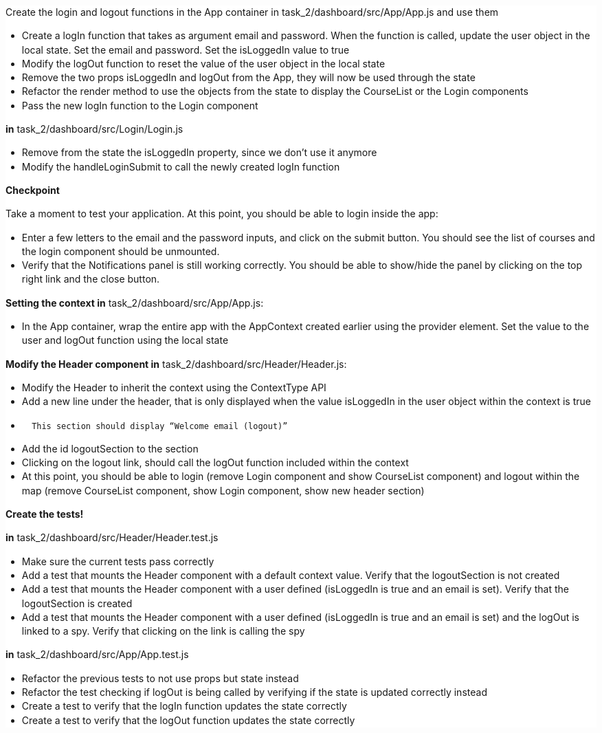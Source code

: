 Create the login and logout functions in the App container in task_2/dashboard/src/App/App.js and use them

* Create a logIn function that takes as argument email and password. When the function is called, update the user object in the local state. Set the email and password. Set the isLoggedIn value to true
* Modify the logOut function to reset the value of the user object in the local state
* Remove the two props isLoggedIn and logOut from the App, they will now be used through the state
* Refactor the render method to use the objects from the state to display the CourseList or the Login components
* Pass the new logIn function to the Login component

__in__ task_2/dashboard/src/Login/Login.js

* Remove from the state the isLoggedIn property, since we don’t use it anymore
* Modify the handleLoginSubmit to call the newly created logIn function

__Checkpoint__

Take a moment to test your application. At this point, you should be able to login inside the app:

* Enter a few letters to the email and the password inputs, and click on the submit button. You should see the list of courses and the login component should be unmounted.
* Verify that the Notifications panel is still working correctly. You should be able to show/hide the panel by clicking on the top right link and the close button.

__Setting the context in__ task_2/dashboard/src/App/App.js:

* In the App container, wrap the entire app with the AppContext created earlier using the provider element. Set the value to the user and logOut function using the local state

__Modify the Header component in__ task_2/dashboard/src/Header/Header.js:

* Modify the Header to inherit the context using the ContextType API
* Add a new line under the header, that is only displayed when the value isLoggedIn in the user object within the context is true
*       This section should display “Welcome email (logout)”
*	Add the id logoutSection to the section
*	Clicking on the logout link, should call the logOut function included within the context
*	At this point, you should be able to login (remove Login component and show CourseList component) and logout within the map (remove CourseList component, show Login component, show new header section)

__Create the tests!__

__in__ task_2/dashboard/src/Header/Header.test.js

* Make sure the current tests pass correctly
* Add a test that mounts the Header component with a default context value. Verify that the logoutSection is not created
* Add a test that mounts the Header component with a user defined (isLoggedIn is true and an email is set). Verify that the logoutSection is created
* Add a test that mounts the Header component with a user defined (isLoggedIn is true and an email is set) and the logOut is linked to a spy. Verify that clicking on the link is calling the spy

__in__ task_2/dashboard/src/App/App.test.js

* Refactor the previous tests to not use props but state instead
* Refactor the test checking if logOut is being called by verifying if the state is updated correctly instead
* Create a test to verify that the logIn function updates the state correctly
* Create a test to verify that the logOut function updates the state correctly
